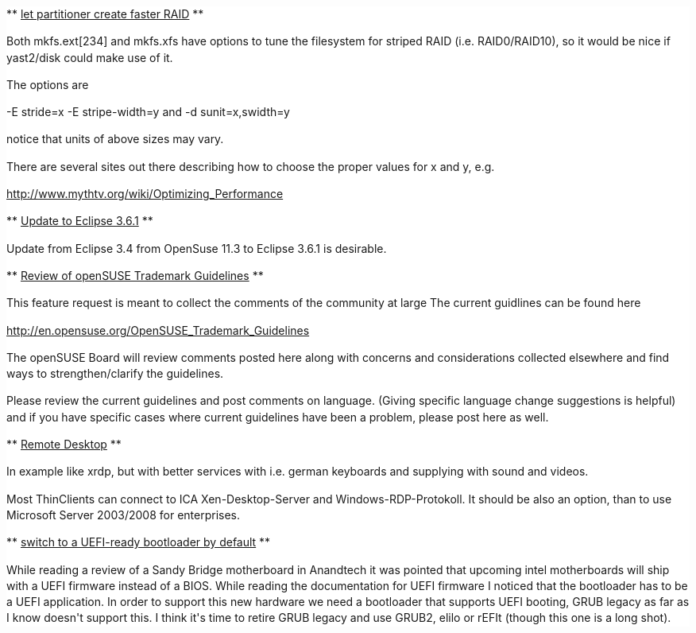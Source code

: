 **
            [let partitioner create faster
              RAID](https://features.opensuse.org/311037)
          **

Both mkfs.ext[234] and mkfs.xfs have options to tune the filesystem for striped RAID
            (i.e. RAID0/RAID10), so it would be nice if yast2/disk could make use of it.

The options are

-E stride=x -E stripe-width=y and -d sunit=x,swidth=y

notice that units of above sizes may vary.

There are several sites out there describing how to choose the proper values for x
            and y, e.g. 

http://www.mythtv.org/wiki/Optimizing_Performance

**
            [Update to Eclipse 3.6.1](https://features.opensuse.org/311038)
          **

Update from Eclipse 3.4 from OpenSuse 11.3 to Eclipse 3.6.1 is desirable.

**
            [Review of openSUSE Trademark
              Guidelines](https://features.opensuse.org/311039)
          **

This feature request is meant to collect the comments of the community at large The
            current guidlines can be found here

http://en.opensuse.org/OpenSUSE_Trademark_Guidelines

The openSUSE Board will review comments posted here along with concerns and
            considerations collected elsewhere and find ways to strengthen/clarify the
            guidelines.

Please review the current guidelines and post comments on language. (Giving specific
            language change suggestions is helpful) and if you have specific cases where current
            guidelines have been a problem, please post here as well.

**
            [Remote Desktop](https://features.opensuse.org/311040)
          **

In example like xrdp, but with better services with i.e. german keyboards and
            supplying with sound and videos.

Most ThinClients can connect to ICA Xen-Desktop-Server and Windows-RDP-Protokoll. It
            should be also an option, than to use Microsoft Server 2003/2008 for enterprises.

**
            [switch to a UEFI-ready bootloader by
              default](https://features.opensuse.org/311043)
          **

While reading a review of a Sandy Bridge motherboard in Anandtech it was pointed
            that upcoming intel motherboards will ship with a UEFI firmware instead of a BIOS. While
            reading the documentation for UEFI firmware I noticed that the bootloader has to be a
            UEFI application. In order to support this new hardware we need a bootloader that
            supports UEFI booting, GRUB legacy as far as I know doesn't support this. I think
            it's time to retire GRUB legacy and use GRUB2, elilo or rEFIt (though this one is a
            long shot).
